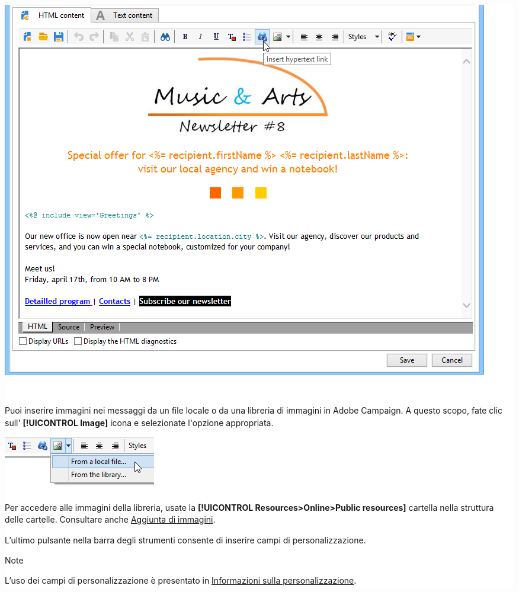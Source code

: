    ![](assets/s_ncs_user_wizard_email01_138.png)

   Puoi inserire immagini nei messaggi da un file locale o da una libreria di immagini in Adobe Campaign. A questo scopo, fate clic sull&#39; **[!UICONTROL Image]** icona e selezionate l&#39;opzione appropriata.

   ![](assets/s_ncs_user_wizard_email01_18.png)

   Per accedere alle immagini della libreria, usate la **[!UICONTROL Resources>Online>Public resources]** cartella nella struttura delle cartelle. Consultare anche [Aggiunta di immagini](#adding-images).

   L’ultimo pulsante nella barra degli strumenti consente di inserire campi di personalizzazione.

   >[!NOTE]
   >
   >L’uso dei campi di personalizzazione è presentato in [Informazioni sulla personalizzazione](../../delivery/using/about-personalization.md).
